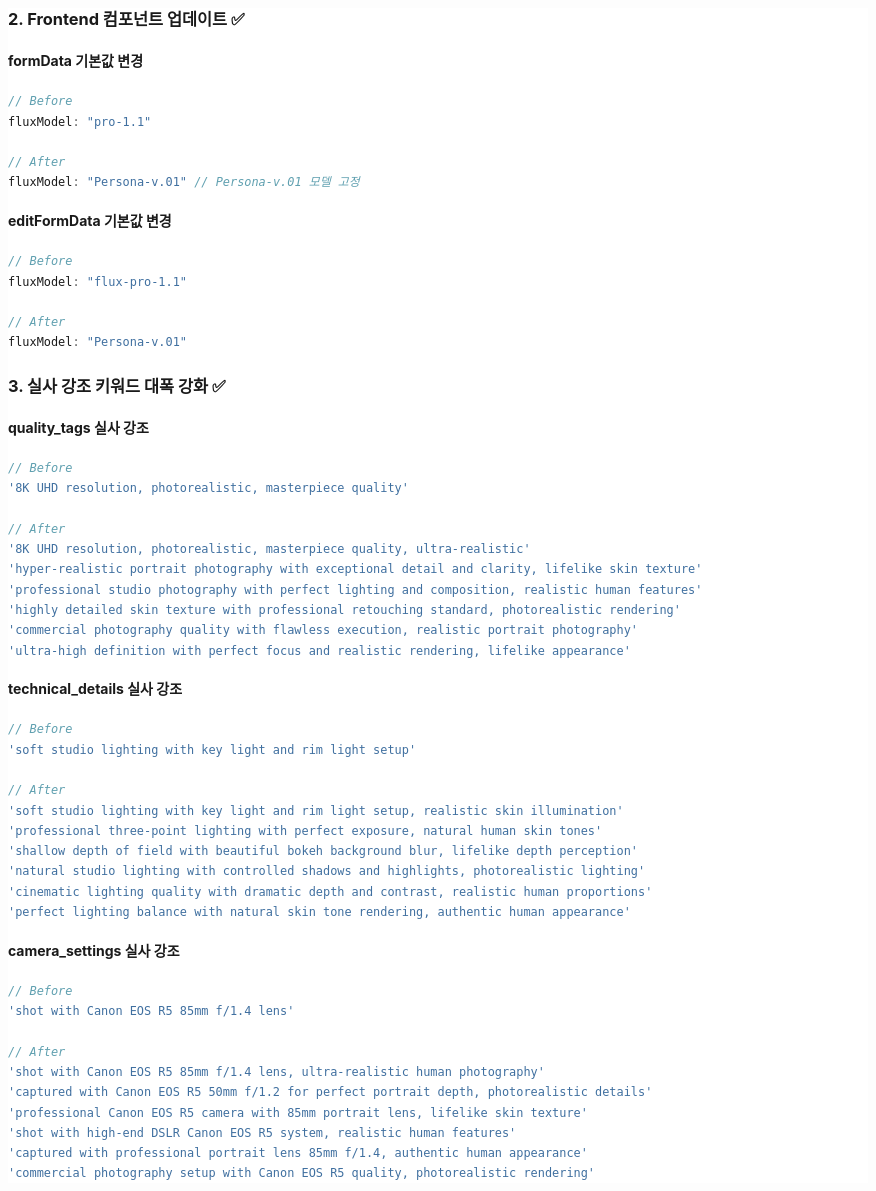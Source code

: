 ### 2. **Frontend 컴포넌트 업데이트** ✅

#### formData 기본값 변경
```typescript
// Before
fluxModel: "pro-1.1"

// After
fluxModel: "Persona-v.01" // Persona-v.01 모델 고정
```

#### editFormData 기본값 변경
```typescript
// Before
fluxModel: "flux-pro-1.1"

// After
fluxModel: "Persona-v.01"
```

### 3. **실사 강조 키워드 대폭 강화** ✅

#### quality_tags 실사 강조
```typescript
// Before
'8K UHD resolution, photorealistic, masterpiece quality'

// After
'8K UHD resolution, photorealistic, masterpiece quality, ultra-realistic'
'hyper-realistic portrait photography with exceptional detail and clarity, lifelike skin texture'
'professional studio photography with perfect lighting and composition, realistic human features'
'highly detailed skin texture with professional retouching standard, photorealistic rendering'
'commercial photography quality with flawless execution, realistic portrait photography'
'ultra-high definition with perfect focus and realistic rendering, lifelike appearance'
```

#### technical_details 실사 강조
```typescript
// Before
'soft studio lighting with key light and rim light setup'

// After
'soft studio lighting with key light and rim light setup, realistic skin illumination'
'professional three-point lighting with perfect exposure, natural human skin tones'
'shallow depth of field with beautiful bokeh background blur, lifelike depth perception'
'natural studio lighting with controlled shadows and highlights, photorealistic lighting'
'cinematic lighting quality with dramatic depth and contrast, realistic human proportions'
'perfect lighting balance with natural skin tone rendering, authentic human appearance'
```

#### camera_settings 실사 강조
```typescript
// Before
'shot with Canon EOS R5 85mm f/1.4 lens'

// After
'shot with Canon EOS R5 85mm f/1.4 lens, ultra-realistic human photography'
'captured with Canon EOS R5 50mm f/1.2 for perfect portrait depth, photorealistic details'
'professional Canon EOS R5 camera with 85mm portrait lens, lifelike skin texture'
'shot with high-end DSLR Canon EOS R5 system, realistic human features'
'captured with professional portrait lens 85mm f/1.4, authentic human appearance'
'commercial photography setup with Canon EOS R5 quality, photorealistic rendering'
```
